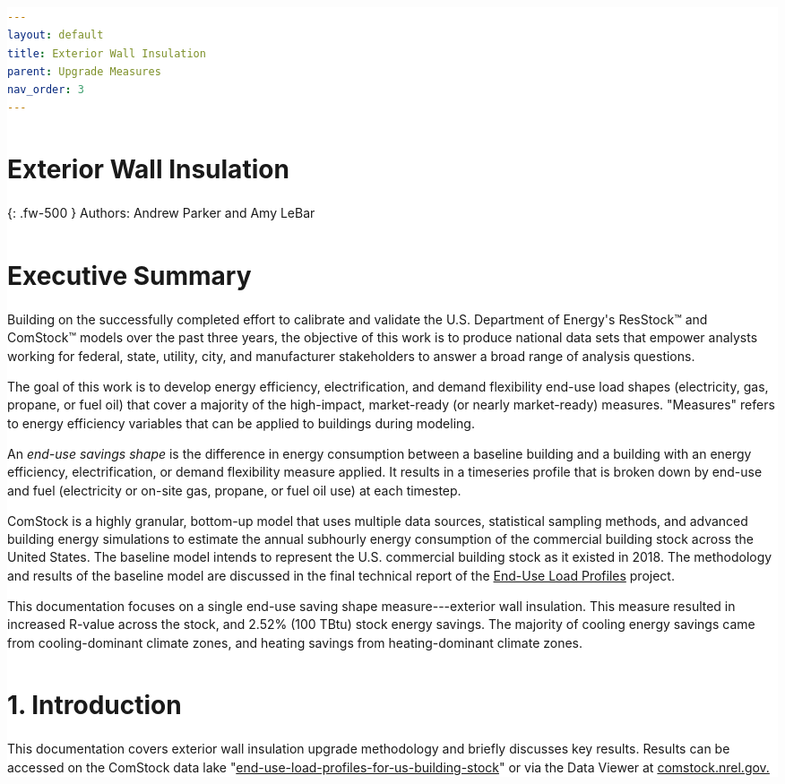 ```yaml
---
layout: default
title: Exterior Wall Insulation
parent: Upgrade Measures
nav_order: 3
---
```


# Exterior Wall Insulation
{: .fw-500 }
Authors: Andrew Parker and Amy LeBar

#  Executive Summary

Building on the successfully completed effort to calibrate and validate the U.S. Department of Energy's ResStock™ and ComStock™ models over the past three years, the objective of this work is to produce national data sets that empower analysts working for federal, state, utility, city, and manufacturer stakeholders to answer a broad range of analysis questions.

The goal of this work is to develop energy efficiency, electrification, and demand flexibility end-use load shapes (electricity, gas, propane, or fuel oil) that cover a majority of the high-impact, market-ready (or nearly market-ready) measures. "Measures" refers to energy efficiency variables that can be applied to buildings during modeling.

An *end-use savings shape* is the difference in energy consumption between a baseline building and a building with an energy efficiency, electrification, or demand flexibility measure applied. It results in a timeseries profile that is broken down by end-use and fuel (electricity or on-site gas, propane, or fuel oil use) at each timestep.

ComStock is a highly granular, bottom-up model that uses multiple data sources, statistical sampling methods, and advanced building energy simulations to estimate the annual subhourly energy consumption of the commercial building stock across the United States. The baseline model intends to represent the U.S. commercial building stock as it existed in 2018. The methodology and results of the baseline model are discussed in the final technical report of the [End-Use Load Profiles](https://www.nrel.gov/buildings/end-use-load-profiles.html) project.

This documentation focuses on a single end-use saving shape measure---exterior wall insulation. This measure resulted in increased R-value across the stock, and 2.52% (100 TBtu) stock energy savings. The majority of cooling energy savings came from cooling-dominant climate zones, and heating savings from heating-dominant climate zones.

# 1.  Introduction

This documentation covers exterior wall insulation upgrade methodology and briefly discusses key results. Results can be accessed on the ComStock data lake "[end-use-load-profiles-for-us-building-stock](https://data.openei.org/s3_viewer?bucket=oedi-data-lake&prefix=nrel-pds-building-stock%2Fend-use-load-profiles-for-us-building-stock%2F)" or via the Data Viewer at [comstock.nrel.gov.](https://comstock.nrel.gov/)

